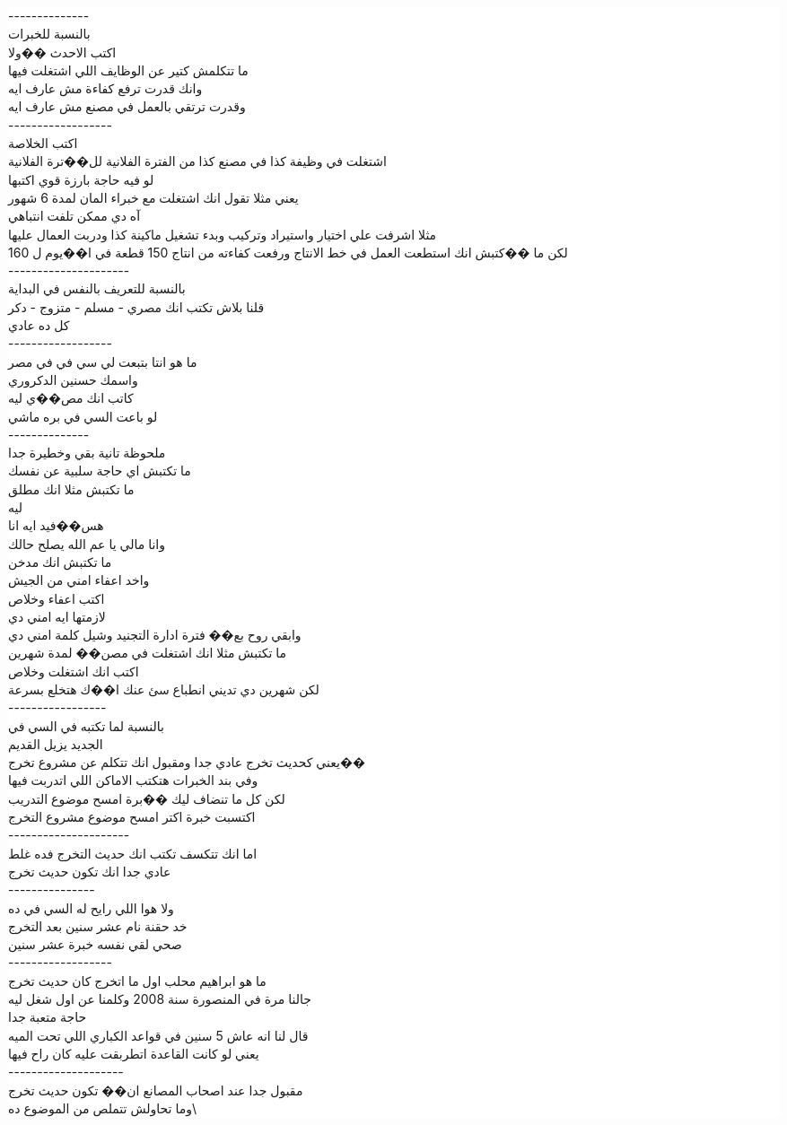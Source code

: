 \-\-\-\-\-\-\-\-\-\-\-\-\--\
بالنسبة للخبرات\
اكتب الاحدث ��ولا\
ما تتكلمش كتير عن الوظايف اللي اشتغلت فيها\
وانك قدرت ترفع كفاءة مش عارف ايه\
وقدرت ترتقي بالعمل في مصنع مش عارف ايه\
\-\-\-\-\-\-\-\-\-\-\-\-\-\-\-\-\--\
اكتب الخلاصة\
اشتغلت في وظيفة كذا في مصنع كذا من الفترة الفلانية لل��ترة
الفلانية\
لو فيه حاجة بارزة قوي اكتبها\
يعني مثلا تقول انك اشتغلت مع خبراء المان لمدة 6 شهور\
آه دي ممكن تلفت انتباهي\
مثلا اشرفت علي اختيار واستيراد وتركيب وبدء تشغيل ماكينة كذا ودربت
العمال عليها\
لكن ما ��كتبش انك استطعت العمل في خط الانتاج ورفعت كفاءته من انتاج 150
قطعة في ا��يوم ل 160\
\-\-\-\-\-\-\-\-\-\-\-\-\-\-\-\-\-\-\-\--\
بالنسبة للتعريف بالنفس في البداية\
قلنا بلاش تكتب انك مصري - مسلم - متزوج - دكر\
كل ده عادي\
\-\-\-\-\-\-\-\-\-\-\-\-\-\-\-\-\--\
ما هو انتا بتبعت لي سي في في مصر\
واسمك حسنين الدكروري\
كاتب انك مص��ي ليه\
لو باعت السي في بره ماشي\
\-\-\-\-\-\-\-\-\-\-\-\-\--\
ملحوظة تانية بقي وخطيرة جدا\
ما تكتبش اي حاجة سلبية عن نفسك\
ما تكتبش مثلا انك مطلق\
ليه\
هس��فيد ايه انا\
وانا مالي يا عم الله يصلح حالك\
ما تكتبش انك مدخن\
واخد اعفاء امني من الجيش\
اكتب اعفاء وخلاص\
لازمتها ايه امني دي\
وابقي روح بع�� فترة ادارة التجنيد وشيل كلمة امني دي\
ما تكتبش مثلا انك اشتغلت في مصن�� لمدة شهرين\
اكتب انك اشتغلت وخلاص\
لكن شهرين دي تديني انطباع سئ عنك ا��ك هتخلع بسرعة\
\-\-\-\-\-\-\-\-\-\-\-\-\-\-\-\--\
بالنسبة لما تكتبه في السي في\
الجديد يزيل القديم\
يعني كحديث تخرج عادي جدا ومقبول انك تتكلم عن مشروع تخرج��\
وفي بند الخبرات هتكتب الاماكن اللي اتدربت فيها\
لكن كل ما تنضاف ليك ��برة امسح موضوع التدريب\
اكتسبت خبرة اكتر امسح موضوع مشروع التخرج\
\-\-\-\-\-\-\-\-\-\-\-\-\-\-\-\-\-\-\-\--\
اما انك تتكسف تكتب انك حديث التخرج فده غلط\
عادي جدا انك تكون حديث تخرج\
\-\-\-\-\-\-\-\-\-\-\-\-\-\--\
ولا هوا اللي رايح له السي في ده\
خد حقنة نام عشر سنين بعد التخرج\
صحي لقي نفسه خبرة عشر سنين\
\-\-\-\-\-\-\-\-\-\-\-\-\-\-\-\-\--\
ما هو ابراهيم محلب اول ما اتخرج كان حديث تخرج\
جالنا مرة في المنصورة سنة 2008 وكلمنا عن اول شغل ليه\
حاجة متعبة جدا\
قال لنا انه عاش 5 سنين في قواعد الكباري اللي تحت الميه\
يعني لو كانت القاعدة اتطربقت عليه كان راح فيها\
\-\-\-\-\-\-\-\-\-\-\-\-\-\-\-\-\-\-\--\
مقبول جدا عند اصحاب المصانع ان�� تكون حديث تخرج\
وما تحاولش تتملص من الموضوع ده\